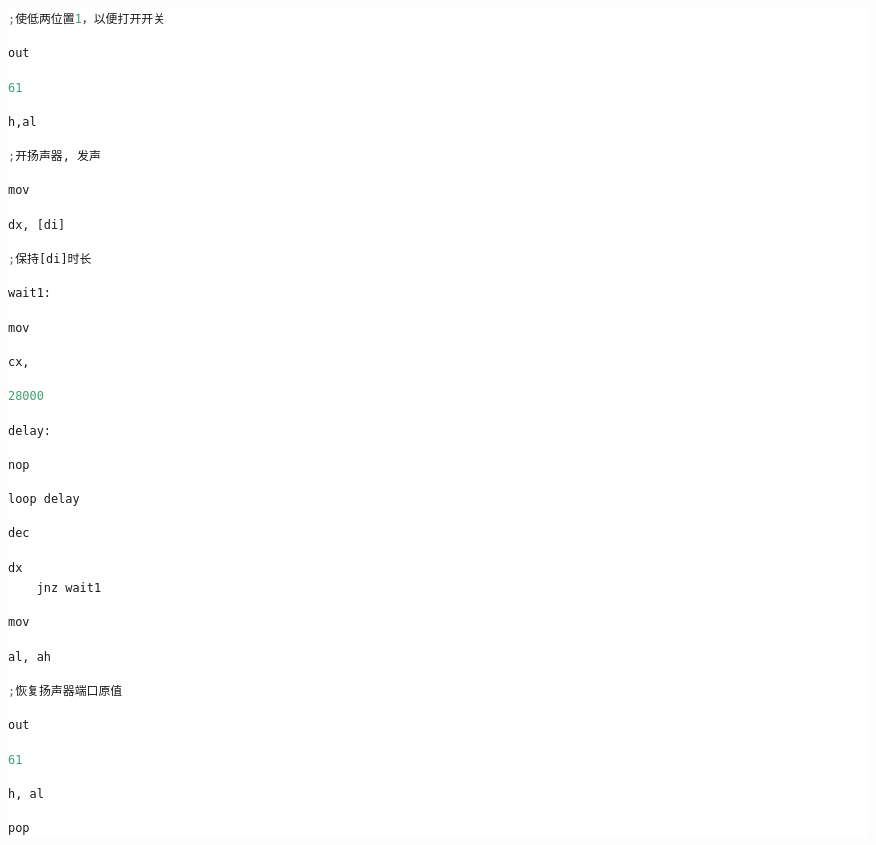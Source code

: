 ```python
;使低两位置1，以便打开开关
```
```python
out
```
```python
61
```
```python
h,al
```
```python
;开扬声器, 发声
```
```python
mov
```
```python
dx, [di]
```
```python
;保持[di]时长
```
```python
wait1:
```
```python
mov
```
```python
cx,
```
```python
28000
```
```python
delay:
```
```python
nop
```
```python
loop delay
```
```python
dec
```
```python
dx
    jnz wait1
```
```python
mov
```
```python
al, ah
```
```python
;恢复扬声器端口原值
```
```python
out
```
```python
61
```
```python
h, al
```
```python
pop
```
